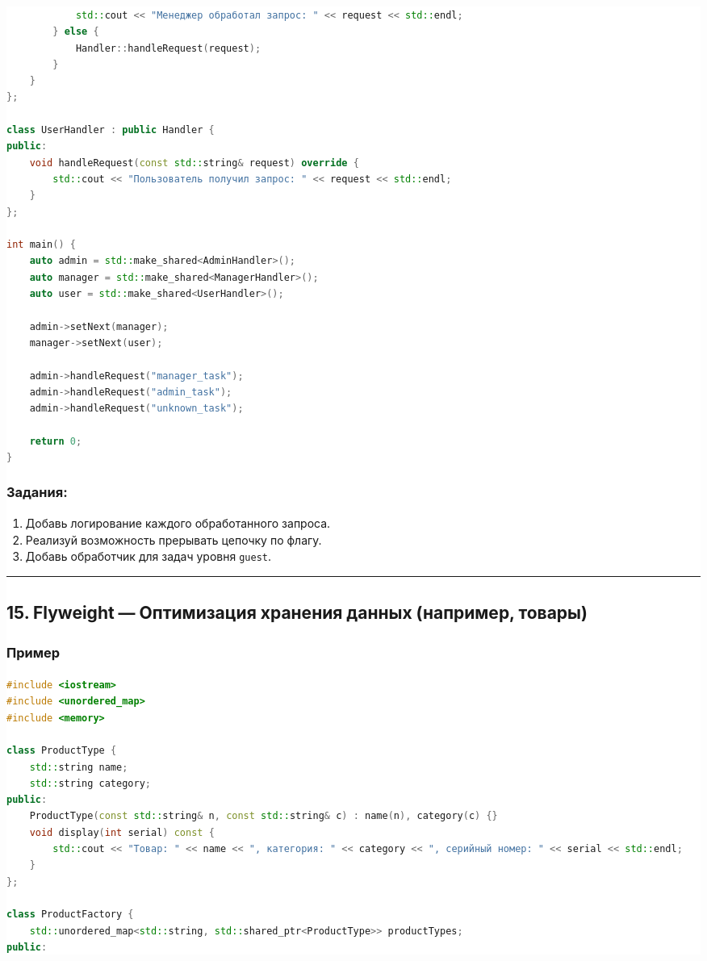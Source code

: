 ```cpp
            std::cout << "Менеджер обработал запрос: " << request << std::endl;
        } else {
            Handler::handleRequest(request);
        }
    }
};

class UserHandler : public Handler {
public:
    void handleRequest(const std::string& request) override {
        std::cout << "Пользователь получил запрос: " << request << std::endl;
    }
};

int main() {
    auto admin = std::make_shared<AdminHandler>();
    auto manager = std::make_shared<ManagerHandler>();
    auto user = std::make_shared<UserHandler>();

    admin->setNext(manager);
    manager->setNext(user);

    admin->handleRequest("manager_task");
    admin->handleRequest("admin_task");
    admin->handleRequest("unknown_task");

    return 0;
}
```

### Задания:

1. Добавь логирование каждого обработанного запроса.
2. Реализуй возможность прерывать цепочку по флагу.
3. Добавь обработчик для задач уровня `guest`.

---

## 15. Flyweight — Оптимизация хранения данных (например, товары)

### Пример

```cpp
#include <iostream>
#include <unordered_map>
#include <memory>

class ProductType {
    std::string name;
    std::string category;
public:
    ProductType(const std::string& n, const std::string& c) : name(n), category(c) {}
    void display(int serial) const {
        std::cout << "Товар: " << name << ", категория: " << category << ", серийный номер: " << serial << std::endl;
    }
};

class ProductFactory {
    std::unordered_map<std::string, std::shared_ptr<ProductType>> productTypes;
public:
```